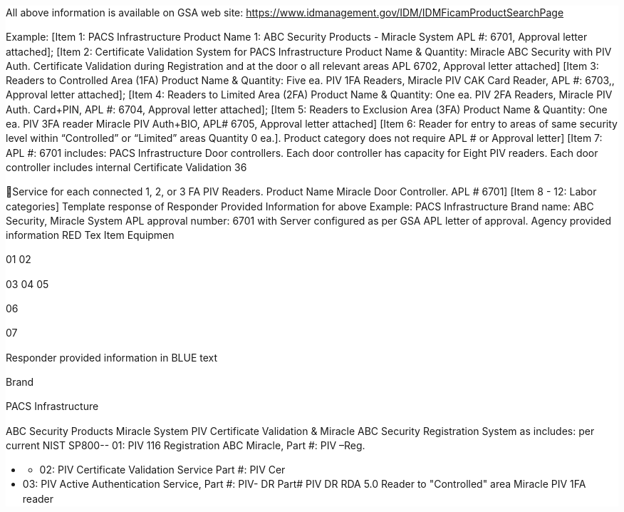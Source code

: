 All above information is available on GSA web site:
https://www.idmanagement.gov/IDM/IDMFicamProductSearchPage

Example:
[Item 1: PACS Infrastructure Product Name 1: ABC Security Products - Miracle System APL #:
6701, Approval letter attached];
[Item 2: Certificate Validation System for PACS Infrastructure Product Name & Quantity:
Miracle ABC Security with PIV Auth. Certificate Validation during Registration and at the door
o all relevant areas APL 6702, Approval letter attached]
[Item 3: Readers to Controlled Area (1FA) Product Name & Quantity: Five ea. PIV 1FA
Readers, Miracle PIV CAK Card Reader, APL #: 6703,, Approval letter attached];
[Item 4: Readers to Limited Area (2FA) Product Name & Quantity: One ea. PIV 2FA Readers,
Miracle PIV Auth. Card+PIN, APL #: 6704, Approval letter attached];
[Item 5: Readers to Exclusion Area (3FA) Product Name & Quantity: One ea. PIV 3FA reader
Miracle PIV Auth+BIO, APL# 6705, Approval letter attached]
[Item 6: Reader for entry to areas of same security level within “Controlled” or “Limited” areas
Quantity 0 ea.]. Product category does not require APL # or Approval letter]
[Item 7: APL #: 6701 includes: PACS Infrastructure Door controllers. Each door controller has
capacity for Eight PIV readers. Each door controller includes internal Certificate Validation
36

Service for each connected 1, 2, or 3 FA PIV Readers. Product Name Miracle Door Controller.
APL # 6701]
[Item 8 - 12: Labor categories]
Template response of Responder Provided Information for above Example:
PACS Infrastructure Brand name: ABC Security, Miracle System APL approval number:
6701 with Server configured as per GSA APL letter of approval.
Agency provided information RED Tex
Item Equipmen

01
02

03
04
05

06

07

Responder provided information in BLUE text

Brand

PACS Infrastructure

ABC Security Products
Miracle System
PIV Certificate Validation & Miracle ABC Security
Registration System as
includes:
per current NIST SP800-- 01: PIV
116
Registration ABC
Miracle, Part #:
PIV –Reg.
- - 02: PIV
Certificate
Validation Service
Part #: PIV Cer
- 03: PIV Active
Authentication
Service, Part #:
PIV- DR Part#
PIV DR RDA 5.0
Reader to "Controlled" area
Miracle PIV 1FA reader